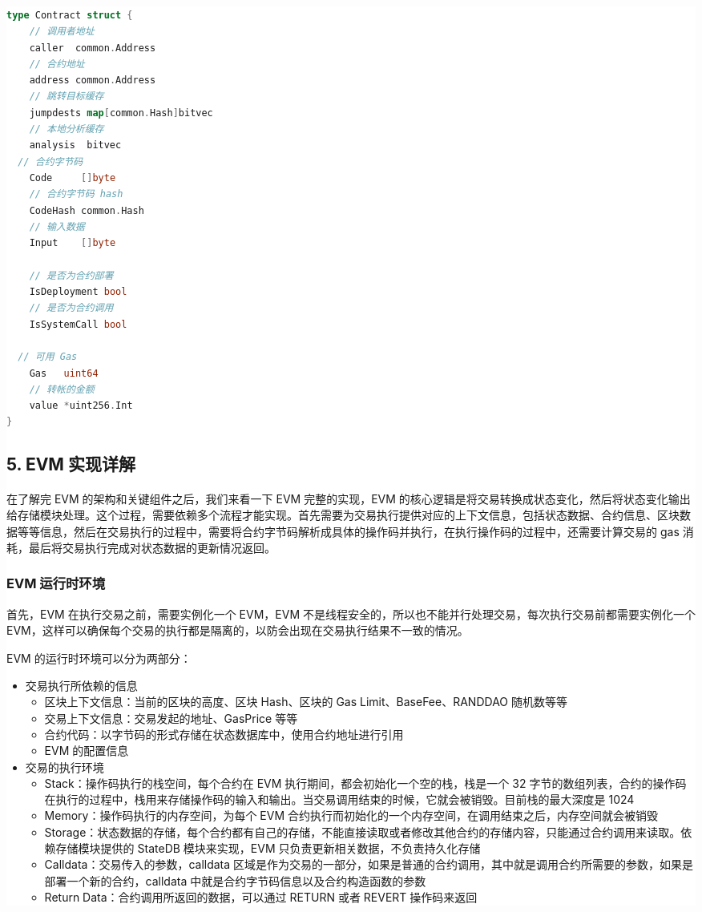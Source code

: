 ```go
type Contract struct {
	// 调用者地址
	caller  common.Address
	// 合约地址
	address common.Address
	// 跳转目标缓存
	jumpdests map[common.Hash]bitvec
	// 本地分析缓存
	analysis  bitvec                 
  // 合约字节码
	Code     []byte
	// 合约字节码 hash
	CodeHash common.Hash
	// 输入数据
	Input    []byte

	// 是否为合约部署
	IsDeployment bool
	// 是否为合约调用
	IsSystemCall bool

  // 可用 Gas
	Gas   uint64
	// 转帐的金额
	value *uint256.Int
}
```

## 5. EVM 实现详解

在了解完 EVM 的架构和关键组件之后，我们来看一下 EVM 完整的实现，EVM 的核心逻辑是将交易转换成状态变化，然后将状态变化输出给存储模块处理。这个过程，需要依赖多个流程才能实现。首先需要为交易执行提供对应的上下文信息，包括状态数据、合约信息、区块数据等等信息，然后在交易执行的过程中，需要将合约字节码解析成具体的操作码并执行，在执行操作码的过程中，还需要计算交易的 gas 消耗，最后将交易执行完成对状态数据的更新情况返回。

### EVM 运行时环境

首先，EVM 在执行交易之前，需要实例化一个 EVM，EVM 不是线程安全的，所以也不能并行处理交易，每次执行交易前都需要实例化一个 EVM，这样可以确保每个交易的执行都是隔离的，以防会出现在交易执行结果不一致的情况。

EVM 的运行时环境可以分为两部分：

- 交易执行所依赖的信息
    - 区块上下文信息：当前的区块的高度、区块 Hash、区块的 Gas Limit、BaseFee、RANDDAO 随机数等等
    - 交易上下文信息：交易发起的地址、GasPrice 等等
    - 合约代码：以字节码的形式存储在状态数据库中，使用合约地址进行引用
    - EVM 的配置信息
- 交易的执行环境
    - Stack：操作码执行的栈空间，每个合约在 EVM 执行期间，都会初始化一个空的栈，栈是一个 32 字节的数组列表，合约的操作码在执行的过程中，栈用来存储操作码的输入和输出。当交易调用结束的时候，它就会被销毁。目前栈的最大深度是 1024
    - Memory：操作码执行的内存空间，为每个 EVM 合约执行而初始化的一个内存空间，在调用结束之后，内存空间就会被销毁
    - Storage：状态数据的存储，每个合约都有自己的存储，不能直接读取或者修改其他合约的存储内容，只能通过合约调用来读取。依赖存储模块提供的 StateDB 模块来实现，EVM 只负责更新相关数据，不负责持久化存储
    - Calldata：交易传入的参数，calldata 区域是作为交易的一部分，如果是普通的合约调用，其中就是调用合约所需要的参数，如果是部署一个新的合约，calldata 中就是合约字节码信息以及合约构造函数的参数
    - Return Data：合约调用所返回的数据，可以通过 RETURN 或者 REVERT 操作码来返回
